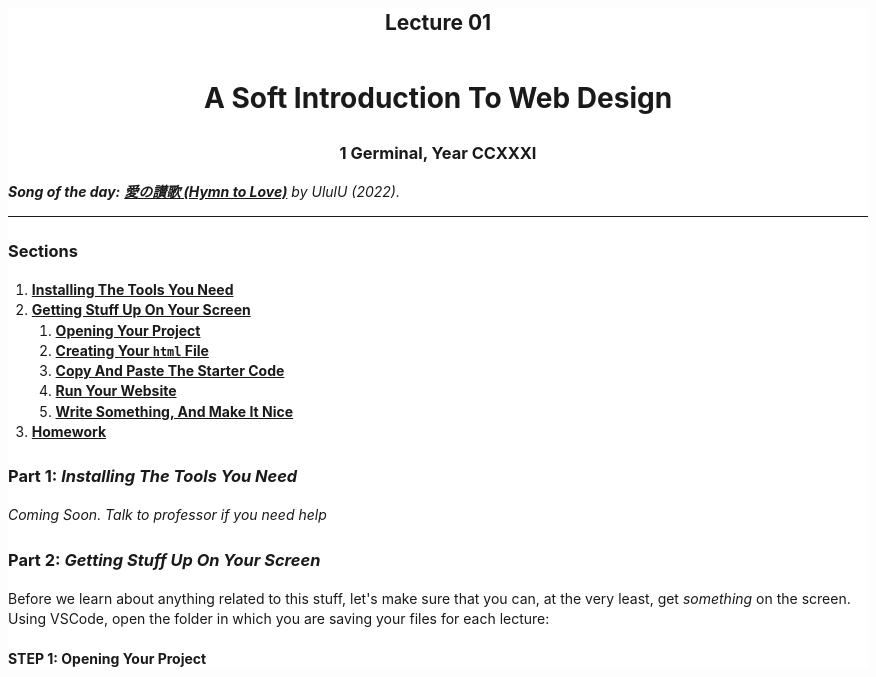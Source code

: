 <h2 align=center>Lecture 01</h2>

<h1 align=center>A Soft Introduction To Web Design</h1>

<h3 align=center>1 Germinal, Year CCXXXI</h3>

***Song of the day:*** _[**愛の讃歌 (Hymn to Love)**](https://youtu.be/pJXAJMcom0s) by UlulU (2022)._

---

### Sections

1. [**Installing The Tools You Need**](#part-1-installing-the-tools-you-need)
2. [**Getting Stuff Up On Your Screen**](#part-2-getting-stuff-up-on-your-screen)
    1. [**Opening Your Project**](#step-1-opening-your-project)
    2. [**Creating Your `html` File**](#step-2-creating-your-html-file)
    3. [**Copy And Paste The Starter Code**](#step-3-copy-and-paste-the-starter-code)
    4. [**Run Your Website**](#step-4-run-your-website)
    5. [**Write Something, And Make It Nice**](#step-5-write-something-and-make-it-nice)
3. [**Homework**](#part-3-homework)

### Part 1: _Installing The Tools You Need_

_Coming Soon. Talk to professor if you need help_

### Part 2: _Getting Stuff Up On Your Screen_

Before we learn about anything related to this stuff, let's make sure that you can, at the very least, get _something_ on the screen. Using VSCode, open the folder in which you are saving your files for each lecture:

#### STEP 1: Opening Your Project
